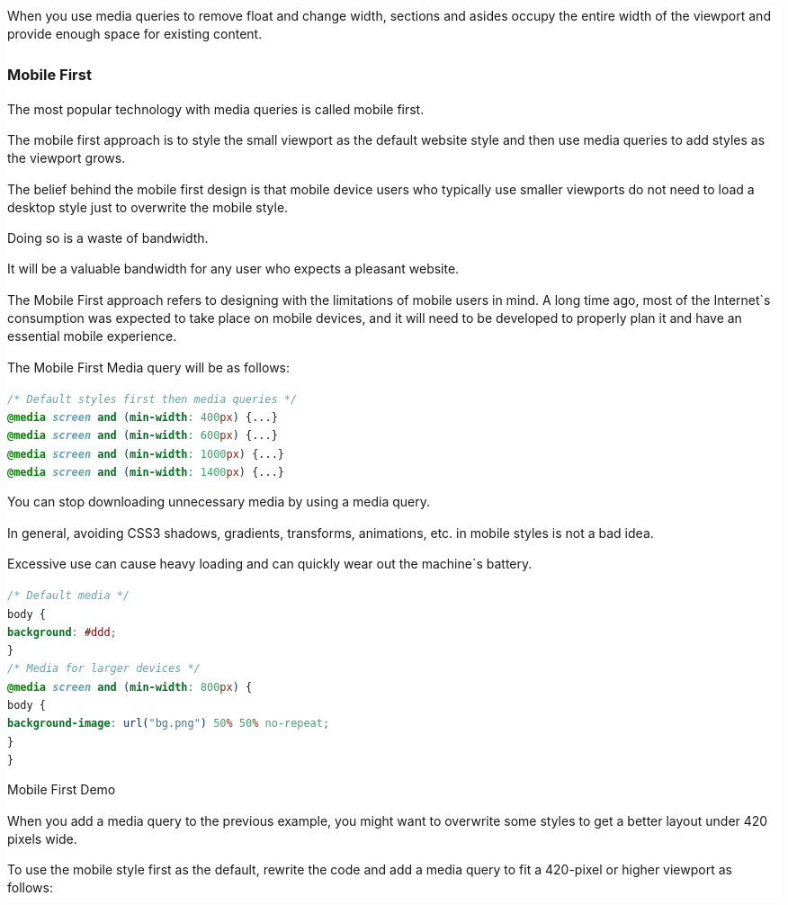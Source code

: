 When you use media queries to remove float and change width, sections and asides occupy the entire width of the viewport and provide enough space for existing content.

### Mobile First

The most popular technology with media queries is called mobile first.

The mobile first approach is to style the small viewport as the default website style and then use media queries to add styles as the viewport grows.

The belief behind the mobile first design is that mobile device users who typically use smaller viewports do not need to load a desktop style just to overwrite the mobile style.

Doing so is a waste of bandwidth.

It will be a valuable bandwidth for any user who expects a pleasant website.

The Mobile First approach refers to designing with the limitations of mobile users in mind. A long time ago, most of the Internet`s consumption was expected to take place on mobile devices, and it will need to be developed to properly plan it and have an essential mobile experience.

The Mobile First Media query will be as follows:

```css
/* Default styles first then media queries */
@media screen and (min-width: 400px) {...}
@media screen and (min-width: 600px) {...}
@media screen and (min-width: 1000px) {...}
@media screen and (min-width: 1400px) {...}
```

You can stop downloading unnecessary media by using a media query.

In general, avoiding CSS3 shadows, gradients, transforms, animations, etc. in mobile styles is not a bad idea.

Excessive use can cause heavy loading and can quickly wear out the machine`s battery.

```css
/* Default media */
body {
background: #ddd;
}
/* Media for larger devices */
@media screen and (min-width: 800px) {
body {
background-image: url("bg.png") 50% 50% no-repeat;
}
}
```

Mobile First Demo

When you add a media query to the previous example, you might want to overwrite some styles to get a better layout under 420 pixels wide.

To use the mobile style first as the default, rewrite the code and add a media query to fit a 420-pixel or higher viewport as follows:
